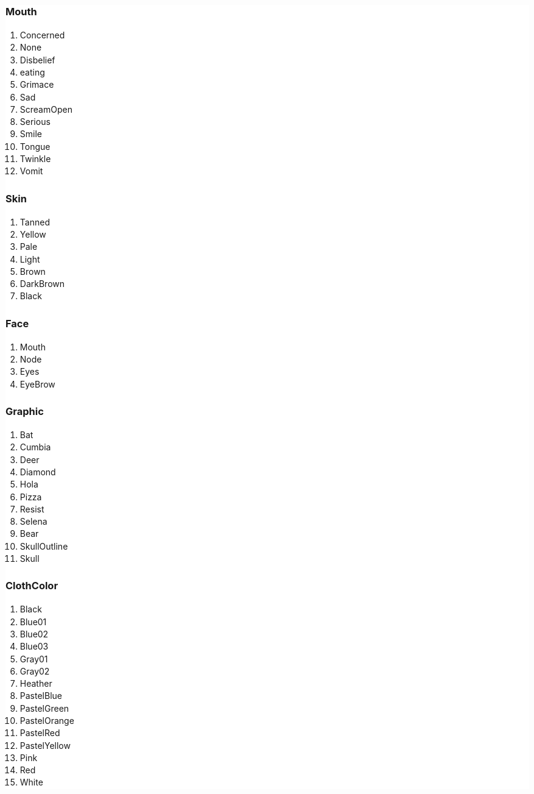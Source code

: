 ### Mouth

 1. Concerned
 2. None
 3. Disbelief
 4. eating
 5. Grimace
 6. Sad
 7. ScreamOpen
 8. Serious
 9. Smile
 10. Tongue
 11. Twinkle
 12. Vomit

### Skin

 1. Tanned
 2. Yellow
 3. Pale
 4. Light
 5. Brown
 6. DarkBrown
 7. Black

### Face

 1. Mouth
 2. Node
 3. Eyes
 4. EyeBrow

### Graphic

 1. Bat
 2. Cumbia
 3. Deer
 4. Diamond
 5. Hola
 6. Pizza
 7. Resist
 8. Selena
 9. Bear
 10. SkullOutline
 11. Skull

### ClothColor

 1. Black
 2. Blue01
 3. Blue02
 4. Blue03
 5. Gray01
 6. Gray02
 7. Heather
 8. PastelBlue
 9. PastelGreen
 10. PastelOrange
 11. PastelRed
 12. PastelYellow
 13. Pink
 14. Red
 15. White